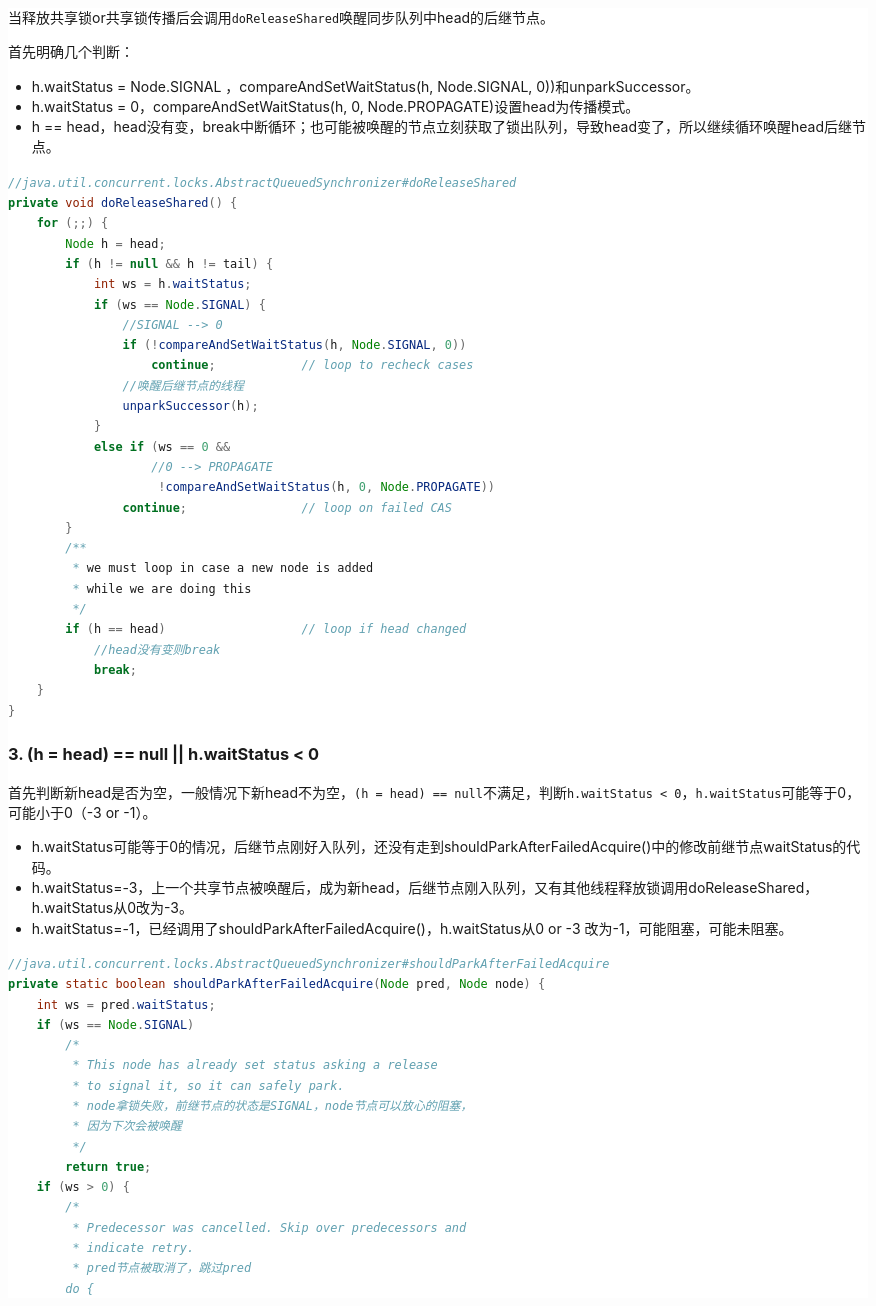 当释放共享锁or共享锁传播后会调用`doReleaseShared`唤醒同步队列中head的后继节点。

首先明确几个判断：

 

* h.waitStatus = Node.SIGNAL ，compareAndSetWaitStatus(h, Node.SIGNAL, 0))和unparkSuccessor。
* h.waitStatus = 0，compareAndSetWaitStatus(h, 0, Node.PROPAGATE)设置head为传播模式。
* h == head，head没有变，break中断循环；也可能被唤醒的节点立刻获取了锁出队列，导致head变了，所以继续循环唤醒head后继节点。

````java
//java.util.concurrent.locks.AbstractQueuedSynchronizer#doReleaseShared
private void doReleaseShared() {
    for (;;) {
        Node h = head;
        if (h != null && h != tail) {
            int ws = h.waitStatus;
            if (ws == Node.SIGNAL) {
                //SIGNAL --> 0
                if (!compareAndSetWaitStatus(h, Node.SIGNAL, 0))
                    continue;            // loop to recheck cases
                //唤醒后继节点的线程
                unparkSuccessor(h);
            }
            else if (ws == 0 &&
                    //0 --> PROPAGATE
                     !compareAndSetWaitStatus(h, 0, Node.PROPAGATE))
                continue;                // loop on failed CAS
        }
        /**
         * we must loop in case a new node is added
         * while we are doing this
         */
        if (h == head)                   // loop if head changed
            //head没有变则break
            break;
    }
}
````

### 3. (h = head) == null || h.waitStatus < 0

首先判断新head是否为空，一般情况下新head不为空，`(h = head) == null`不满足，判断`h.waitStatus < 0`，`h.waitStatus`可能等于0，可能小于0（-3 or -1）。

* h.waitStatus可能等于0的情况，后继节点刚好入队列，还没有走到shouldParkAfterFailedAcquire()中的修改前继节点waitStatus的代码。
* h.waitStatus=-3，上一个共享节点被唤醒后，成为新head，后继节点刚入队列，又有其他线程释放锁调用doReleaseShared，h.waitStatus从0改为-3。
* h.waitStatus=-1，已经调用了shouldParkAfterFailedAcquire()，h.waitStatus从0 or -3 改为-1，可能阻塞，可能未阻塞。

````java
//java.util.concurrent.locks.AbstractQueuedSynchronizer#shouldParkAfterFailedAcquire
private static boolean shouldParkAfterFailedAcquire(Node pred, Node node) {
    int ws = pred.waitStatus;
    if (ws == Node.SIGNAL)
        /*
         * This node has already set status asking a release
         * to signal it, so it can safely park.
         * node拿锁失败，前继节点的状态是SIGNAL，node节点可以放心的阻塞，
         * 因为下次会被唤醒
         */
        return true;
    if (ws > 0) {
        /*
         * Predecessor was cancelled. Skip over predecessors and
         * indicate retry.
         * pred节点被取消了，跳过pred
        do {
````